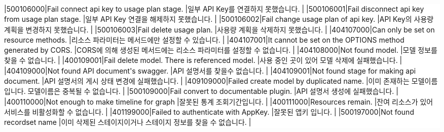 |500106000|Fail connect api key to usage plan stage.                                                                                                                 |일부 API Key를 연결하지 못했습니다.                                         |
|500106001|Fail disconnect api key from usage plan stage.                                                                                                            |일부 API Key 연결을 해제하지 못했습니다.                                      |
|500106002|Fail change usage plan of api key.                                                                                                                        |API Key의 사용량 계획을 변경하지 못했습니다.                                    |
|500106003|Fail delete usage plan.                                                                                                                                   |사용량 계획을 삭제하지 못했습니다.                                             |
|404107000|Can only be set on resource methods.                                                                                                                      |리소스 파라미터는 메서드에만 설정할 수 있습니다.                                     |
|404107001|It cannot be set on the OPTIONS method generated by CORS.                                                                                                 |CORS에 의해 생성된 메서드에는 리소스 파라미터를 설정할 수 없습니다.                        |
|404108000|Not found model.                                                                                                                                          |모델 정보를 찾을 수 없습니다.                                               |
|400109001|Fail delete model. There is referenced model.                                                                                                             |사용 중인 곳이 있어 모델 삭제에 실패했습니다.                                      |
|404109000|Not found API document's swagger.                                                                                                                         |API 설명서를 찾을수 없습니다.                                              |
|404109001|Not found stage for making api document.                                                                                                                  |API 설명서의 게시 상태 변경에 실패했습니다.                                      |
|409109000|Failed create model by duplicated name.                                                                                                                   |이미 존재하는 모델이름입니다. 모델이름은 중복될 수 없습니다.                              |
|500109000|Fail convert to documentable plugin.                                                                                                                      |API 설명서 생성에 실패했습니다.                                             |
|400110000|Not enough to make timeline for graph                                                                                                                     |잘못된 통계 조회기간입니다.                                                 |
|400111000|Resources remain.                                                                                                                                         |잔여 리소스가 있어 서비스를 비활성화할 수 없습니다.                                   |
|401199000|Failed to authenticate with AppKey.                                                                                                                       |잘못된 앱키 입니다.                                                     |
|500197000|Not found recordset name                                                                                                                                  |이미 삭제된 스테이지이거나 스테이지 정보를 찾을 수 없습니다.                              |
